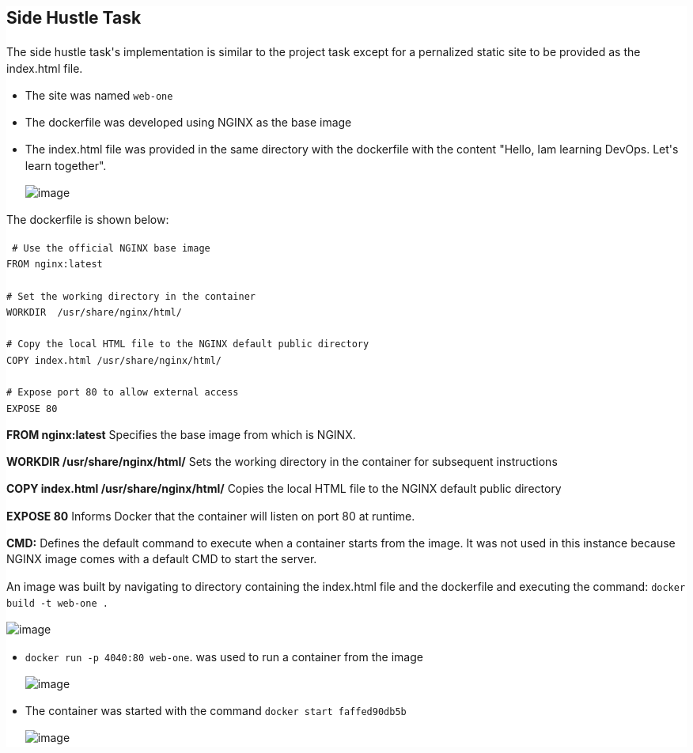 

## Side Hustle Task

The side hustle task's implementation is similar to the project task except for a pernalized static site to be provided as the index.html file.
- The site was named `web-one`
- The dockerfile was developed using NGINX as the base image
- The index.html file was provided in the same directory with the dockerfile with the content "Hello, Iam learning DevOps. Let's learn together".

   <img width="737" height="335" alt="image" src="https://github.com/user-attachments/assets/c8bbb228-a9f3-42c6-9654-f8de657623dc" />


The dockerfile is shown below:

```
 # Use the official NGINX base image
FROM nginx:latest

# Set the working directory in the container
WORKDIR  /usr/share/nginx/html/

# Copy the local HTML file to the NGINX default public directory
COPY index.html /usr/share/nginx/html/

# Expose port 80 to allow external access
EXPOSE 80

```

**FROM nginx:latest** Specifies the base image from which is NGINX.

**WORKDIR  /usr/share/nginx/html/** Sets the working directory in the container for subsequent instructions

**COPY index.html /usr/share/nginx/html/** Copies the local HTML file to the NGINX default public directory

**EXPOSE 80** Informs Docker that the container will listen on port 80 at runtime. 

**CMD:** Defines the default command to execute when a container starts from the image. It was not used in this instance because NGINX image comes with a default CMD to start the server.


An image was built by navigating to directory containing the index.html file and the dockerfile and executing the command: `docker build -t web-one .`

<img width="1292" height="442" alt="image" src="https://github.com/user-attachments/assets/7f6f1a8b-7386-4126-9577-0efe9444128a" />


+ `docker run -p 4040:80 web-one`. was used to run a container from the image

  <img width="1298" height="479" alt="image" src="https://github.com/user-attachments/assets/6e129b4e-47d4-4e15-b34d-f5aae01eba93" />

+ The container was started with the command `docker start faffed90db5b`

  <img width="1035" height="621" alt="image" src="https://github.com/user-attachments/assets/0c3e0253-2941-41e0-8471-22dbc89b4ca4" />
